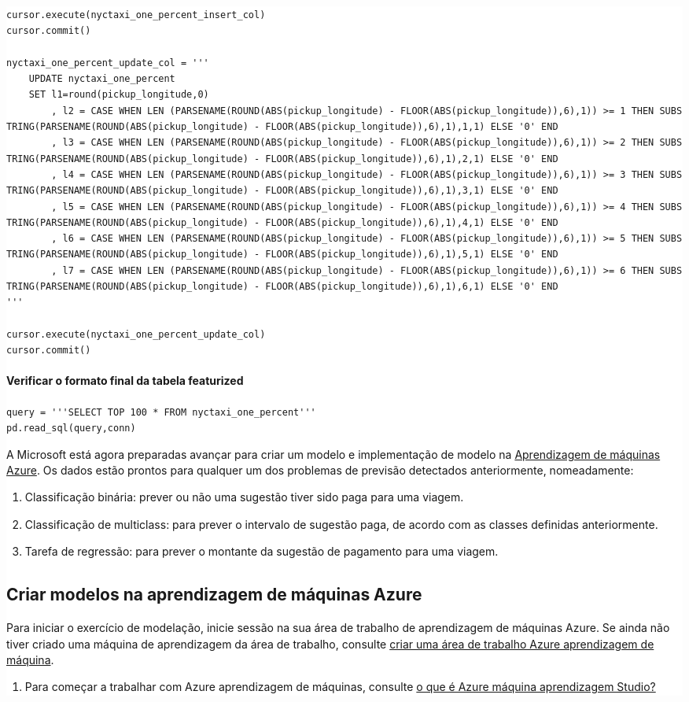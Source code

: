     cursor.execute(nyctaxi_one_percent_insert_col)
    cursor.commit()

    nyctaxi_one_percent_update_col = '''
        UPDATE nyctaxi_one_percent
        SET l1=round(pickup_longitude,0)
            , l2 = CASE WHEN LEN (PARSENAME(ROUND(ABS(pickup_longitude) - FLOOR(ABS(pickup_longitude)),6),1)) >= 1 THEN SUBSTRING(PARSENAME(ROUND(ABS(pickup_longitude) - FLOOR(ABS(pickup_longitude)),6),1),1,1) ELSE '0' END     
            , l3 = CASE WHEN LEN (PARSENAME(ROUND(ABS(pickup_longitude) - FLOOR(ABS(pickup_longitude)),6),1)) >= 2 THEN SUBSTRING(PARSENAME(ROUND(ABS(pickup_longitude) - FLOOR(ABS(pickup_longitude)),6),1),2,1) ELSE '0' END     
            , l4 = CASE WHEN LEN (PARSENAME(ROUND(ABS(pickup_longitude) - FLOOR(ABS(pickup_longitude)),6),1)) >= 3 THEN SUBSTRING(PARSENAME(ROUND(ABS(pickup_longitude) - FLOOR(ABS(pickup_longitude)),6),1),3,1) ELSE '0' END     
            , l5 = CASE WHEN LEN (PARSENAME(ROUND(ABS(pickup_longitude) - FLOOR(ABS(pickup_longitude)),6),1)) >= 4 THEN SUBSTRING(PARSENAME(ROUND(ABS(pickup_longitude) - FLOOR(ABS(pickup_longitude)),6),1),4,1) ELSE '0' END     
            , l6 = CASE WHEN LEN (PARSENAME(ROUND(ABS(pickup_longitude) - FLOOR(ABS(pickup_longitude)),6),1)) >= 5 THEN SUBSTRING(PARSENAME(ROUND(ABS(pickup_longitude) - FLOOR(ABS(pickup_longitude)),6),1),5,1) ELSE '0' END     
            , l7 = CASE WHEN LEN (PARSENAME(ROUND(ABS(pickup_longitude) - FLOOR(ABS(pickup_longitude)),6),1)) >= 6 THEN SUBSTRING(PARSENAME(ROUND(ABS(pickup_longitude) - FLOOR(ABS(pickup_longitude)),6),1),6,1) ELSE '0' END
    '''

    cursor.execute(nyctaxi_one_percent_update_col)
    cursor.commit()

#### <a name="verify-the-final-form-of-the-featurized-table"></a>Verificar o formato final da tabela featurized

    query = '''SELECT TOP 100 * FROM nyctaxi_one_percent'''
    pd.read_sql(query,conn)

A Microsoft está agora preparadas avançar para criar um modelo e implementação de modelo na [Aprendizagem de máquinas Azure](https://studio.azureml.net). Os dados estão prontos para qualquer um dos problemas de previsão detectados anteriormente, nomeadamente:

1. Classificação binária: prever ou não uma sugestão tiver sido paga para uma viagem.

2. Classificação de multiclass: para prever o intervalo de sugestão paga, de acordo com as classes definidas anteriormente.

3. Tarefa de regressão: para prever o montante da sugestão de pagamento para uma viagem.  


## <a name="mlmodel"></a>Criar modelos na aprendizagem de máquinas Azure

Para iniciar o exercício de modelação, inicie sessão na sua área de trabalho de aprendizagem de máquinas Azure. Se ainda não tiver criado uma máquina de aprendizagem da área de trabalho, consulte [criar uma área de trabalho Azure aprendizagem de máquina](machine-learning-create-workspace.md).

1. Para começar a trabalhar com Azure aprendizagem de máquinas, consulte [o que é Azure máquina aprendizagem Studio?](machine-learning-what-is-ml-studio.md)
